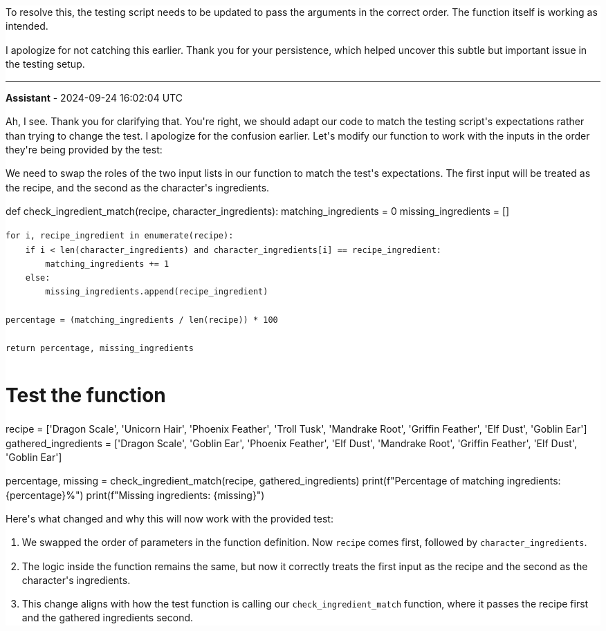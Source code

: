 To resolve this, the testing script needs to be updated to pass the arguments in the correct order. The function itself is working as intended.

I apologize for not catching this earlier. Thank you for your persistence, which helped uncover this subtle but important issue in the testing setup.

---

**Assistant** - 2024-09-24 16:02:04 UTC

 Ah, I see. Thank you for clarifying that. You're right, we should adapt our code to match the testing script's expectations rather than trying to change the test. I apologize for the confusion earlier. Let's modify our function to work with the inputs in the order they're being provided by the test:

<antThinking>We need to swap the roles of the two input lists in our function to match the test's expectations. The first input will be treated as the recipe, and the second as the character's ingredients.</antThinking>

<antArtifact identifier="ingredient-match-function" type="application/vnd.ant.code" language="python" title="Adapted Ingredient Matching Function">
def check_ingredient_match(recipe, character_ingredients):
    matching_ingredients = 0
    missing_ingredients = []
    
    for i, recipe_ingredient in enumerate(recipe):
        if i < len(character_ingredients) and character_ingredients[i] == recipe_ingredient:
            matching_ingredients += 1
        else:
            missing_ingredients.append(recipe_ingredient)
    
    percentage = (matching_ingredients / len(recipe)) * 100
    
    return percentage, missing_ingredients

# Test the function
recipe = ['Dragon Scale', 'Unicorn Hair', 'Phoenix Feather', 'Troll Tusk', 'Mandrake Root', 'Griffin Feather', 'Elf Dust', 'Goblin Ear']
gathered_ingredients = ['Dragon Scale', 'Goblin Ear', 'Phoenix Feather', 'Elf Dust', 'Mandrake Root', 'Griffin Feather', 'Elf Dust', 'Goblin Ear']

percentage, missing = check_ingredient_match(recipe, gathered_ingredients)
print(f"Percentage of matching ingredients: {percentage}%")
print(f"Missing ingredients: {missing}")
</antArtifact>

Here's what changed and why this will now work with the provided test:

1. We swapped the order of parameters in the function definition. Now `recipe` comes first, followed by `character_ingredients`.

2. The logic inside the function remains the same, but now it correctly treats the first input as the recipe and the second as the character's ingredients.

3. This change aligns with how the test function is calling our `check_ingredient_match` function, where it passes the recipe first and the gathered ingredients second.
